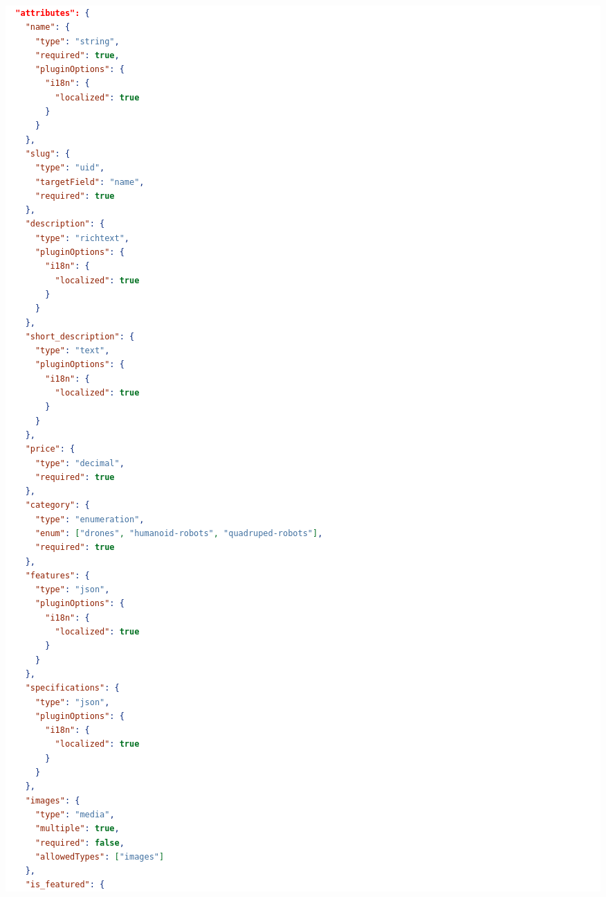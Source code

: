 ```json
  "attributes": {
    "name": {
      "type": "string",
      "required": true,
      "pluginOptions": {
        "i18n": {
          "localized": true
        }
      }
    },
    "slug": {
      "type": "uid",
      "targetField": "name",
      "required": true
    },
    "description": {
      "type": "richtext",
      "pluginOptions": {
        "i18n": {
          "localized": true
        }
      }
    },
    "short_description": {
      "type": "text",
      "pluginOptions": {
        "i18n": {
          "localized": true
        }
      }
    },
    "price": {
      "type": "decimal",
      "required": true
    },
    "category": {
      "type": "enumeration",
      "enum": ["drones", "humanoid-robots", "quadruped-robots"],
      "required": true
    },
    "features": {
      "type": "json",
      "pluginOptions": {
        "i18n": {
          "localized": true
        }
      }
    },
    "specifications": {
      "type": "json",
      "pluginOptions": {
        "i18n": {
          "localized": true
        }
      }
    },
    "images": {
      "type": "media",
      "multiple": true,
      "required": false,
      "allowedTypes": ["images"]
    },
    "is_featured": {
```